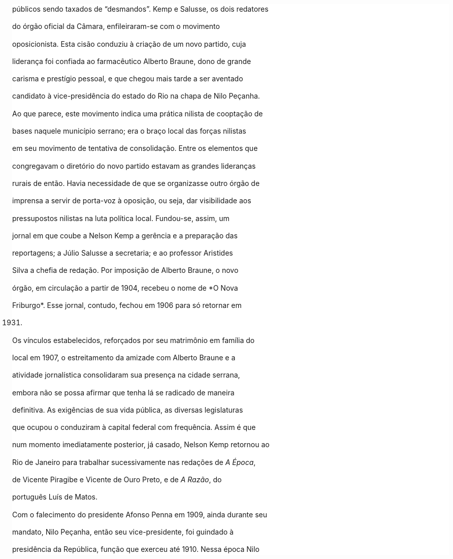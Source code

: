 públicos sendo taxados de “desmandos”. Kemp e Salusse, os dois redatores

do órgão oficial da Câmara, enfileiraram-se com o movimento

oposicionista. Esta cisão conduziu à criação de um novo partido, cuja

liderança foi confiada ao farmacêutico Alberto Braune, dono de grande

carisma e prestígio pessoal, e que chegou mais tarde a ser aventado

candidato à vice-presidência do estado do Rio na chapa de Nilo Peçanha.

Ao que parece, este movimento indica uma prática nilista de cooptação de

bases naquele município serrano; era o braço local das forças nilistas

em seu movimento de tentativa de consolidação. Entre os elementos que

congregavam o diretório do novo partido estavam as grandes lideranças

rurais de então. Havia necessidade de que se organizasse outro órgão de

imprensa a servir de porta-voz à oposição, ou seja, dar visibilidade aos

pressupostos nilistas na luta política local. Fundou-se, assim, um

jornal em que coube a Nelson Kemp a gerência e a preparação das

reportagens; a Júlio Salusse a secretaria; e ao professor Aristides

Silva a chefia de redação. Por imposição de Alberto Braune, o novo

órgão, em circulação a partir de 1904, recebeu o nome de *O Nova

Friburgo*. Esse jornal, contudo, fechou em 1906 para só retornar em

1931.



Os vínculos estabelecidos, reforçados por seu matrimônio em família do

local em 1907, o estreitamento da amizade com Alberto Braune e a

atividade jornalística consolidaram sua presença na cidade serrana,

embora não se possa afirmar que tenha lá se radicado de maneira

definitiva. As exigências de sua vida pública, as diversas legislaturas

que ocupou o conduziram à capital federal com frequência. Assim é que

num momento imediatamente posterior, já casado, Nelson Kemp retornou ao

Rio de Janeiro para trabalhar sucessivamente nas redações de *A Época*,

de Vicente Piragibe e Vicente de Ouro Preto, e de *A Razão*, do

português Luís de Matos.



Com o falecimento do presidente Afonso Penna em 1909, ainda durante seu

mandato, Nilo Peçanha, então seu vice-presidente, foi guindado à

presidência da República, função que exerceu até 1910. Nessa época Nilo
